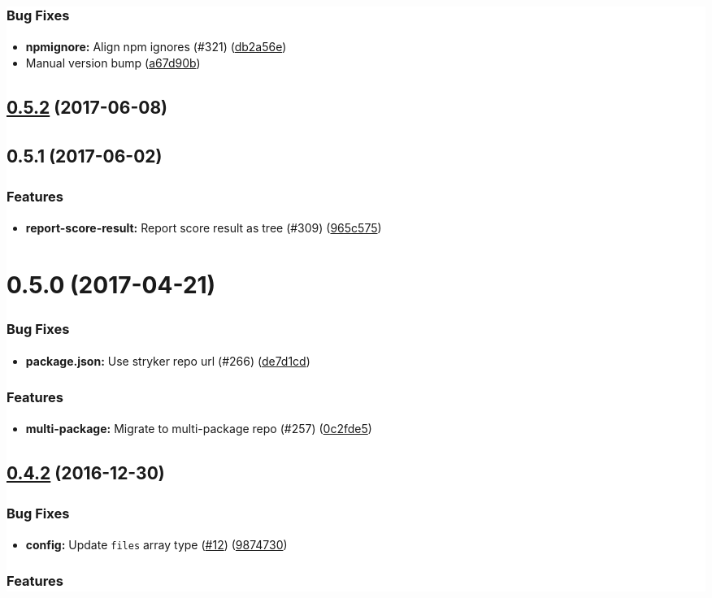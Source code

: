 
### Bug Fixes

* **npmignore:** Align npm ignores (#321) ([db2a56e](https://github.com/stryker-mutator/stryker/commit/db2a56e))
* Manual version bump ([a67d90b](https://github.com/stryker-mutator/stryker/commit/a67d90b))




<a name="0.5.2"></a>
## [0.5.2](https://github.com/stryker-mutator/stryker/compare/stryker-api@0.5.1...stryker-api@0.5.2) (2017-06-08)




<a name="0.5.1"></a>
## 0.5.1 (2017-06-02)

### Features

* **report-score-result:** Report score result as tree (#309) ([965c575](https://github.com/stryker-mutator/stryker/commit/965c575))

<a name="0.5.0"></a>
# 0.5.0 (2017-04-21)


### Bug Fixes

* **package.json:** Use stryker repo url (#266) ([de7d1cd](https://github.com/stryker-mutator/stryker/commit/de7d1cd))


### Features

* **multi-package:** Migrate to multi-package repo (#257) ([0c2fde5](https://github.com/stryker-mutator/stryker/commit/0c2fde5))




<a name="0.4.2"></a>
## [0.4.2](https://github.com/stryker-mutator/stryker-api/compare/v0.4.1...v0.4.2) (2016-12-30)


### Bug Fixes

* **config:** Update `files` array type ([#12](https://github.com/stryker-mutator/stryker-api/issues/12)) ([9874730](https://github.com/stryker-mutator/stryker-api/commit/9874730))


### Features
